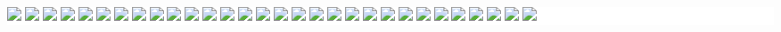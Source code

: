<a href="https://opencollective.com/laradock/tiers/awesome-backers/59/website" target="_blank"><img src="https://opencollective.com/laradock/tiers/awesome-backers/59/avatar.svg?isActive=true"></a>
<a href="https://opencollective.com/laradock/tiers/awesome-backers/60/website" target="_blank"><img src="https://opencollective.com/laradock/tiers/awesome-backers/60/avatar.svg?isActive=true"></a>
<a href="https://opencollective.com/laradock/tiers/awesome-backers/61/website" target="_blank"><img src="https://opencollective.com/laradock/tiers/awesome-backers/61/avatar.svg?isActive=true"></a>
<a href="https://opencollective.com/laradock/tiers/awesome-backers/62/website" target="_blank"><img src="https://opencollective.com/laradock/tiers/awesome-backers/62/avatar.svg?isActive=true"></a>
<a href="https://opencollective.com/laradock/tiers/awesome-backers/63/website" target="_blank"><img src="https://opencollective.com/laradock/tiers/awesome-backers/63/avatar.svg?isActive=true"></a>
<a href="https://opencollective.com/laradock/tiers/awesome-backers/64/website" target="_blank"><img src="https://opencollective.com/laradock/tiers/awesome-backers/64/avatar.svg?isActive=true"></a>
<a href="https://opencollective.com/laradock/tiers/awesome-backers/65/website" target="_blank"><img src="https://opencollective.com/laradock/tiers/awesome-backers/65/avatar.svg?isActive=true"></a>
<a href="https://opencollective.com/laradock/tiers/awesome-backers/66/website" target="_blank"><img src="https://opencollective.com/laradock/tiers/awesome-backers/66/avatar.svg?isActive=true"></a>
<a href="https://opencollective.com/laradock/tiers/awesome-backers/67/website" target="_blank"><img src="https://opencollective.com/laradock/tiers/awesome-backers/67/avatar.svg?isActive=true"></a>
<a href="https://opencollective.com/laradock/tiers/awesome-backers/68/website" target="_blank"><img src="https://opencollective.com/laradock/tiers/awesome-backers/68/avatar.svg?isActive=true"></a>
<a href="https://opencollective.com/laradock/tiers/awesome-backers/69/website" target="_blank"><img src="https://opencollective.com/laradock/tiers/awesome-backers/69/avatar.svg?isActive=true"></a>
<a href="https://opencollective.com/laradock/tiers/awesome-backers/70/website" target="_blank"><img src="https://opencollective.com/laradock/tiers/awesome-backers/70/avatar.svg?isActive=true"></a>
<a href="https://opencollective.com/laradock/tiers/awesome-backers/71/website" target="_blank"><img src="https://opencollective.com/laradock/tiers/awesome-backers/71/avatar.svg?isActive=true"></a>
<a href="https://opencollective.com/laradock/tiers/awesome-backers/72/website" target="_blank"><img src="https://opencollective.com/laradock/tiers/awesome-backers/72/avatar.svg?isActive=true"></a>
<a href="https://opencollective.com/laradock/tiers/awesome-backers/73/website" target="_blank"><img src="https://opencollective.com/laradock/tiers/awesome-backers/73/avatar.svg?isActive=true"></a>
<a href="https://opencollective.com/laradock/tiers/awesome-backers/74/website" target="_blank"><img src="https://opencollective.com/laradock/tiers/awesome-backers/74/avatar.svg?isActive=true"></a>
<a href="https://opencollective.com/laradock/tiers/awesome-backers/75/website" target="_blank"><img src="https://opencollective.com/laradock/tiers/awesome-backers/75/avatar.svg?isActive=true"></a>
<a href="https://opencollective.com/laradock/tiers/awesome-backers/76/website" target="_blank"><img src="https://opencollective.com/laradock/tiers/awesome-backers/76/avatar.svg?isActive=true"></a>
<a href="https://opencollective.com/laradock/tiers/awesome-backers/77/website" target="_blank"><img src="https://opencollective.com/laradock/tiers/awesome-backers/77/avatar.svg?isActive=true"></a>
<a href="https://opencollective.com/laradock/tiers/awesome-backers/78/website" target="_blank"><img src="https://opencollective.com/laradock/tiers/awesome-backers/78/avatar.svg?isActive=true"></a>
<a href="https://opencollective.com/laradock/tiers/awesome-backers/79/website" target="_blank"><img src="https://opencollective.com/laradock/tiers/awesome-backers/79/avatar.svg?isActive=true"></a>
<a href="https://opencollective.com/laradock/tiers/awesome-backers/80/website" target="_blank"><img src="https://opencollective.com/laradock/tiers/awesome-backers/80/avatar.svg?isActive=true"></a>
<a href="https://opencollective.com/laradock/tiers/awesome-backers/81/website" target="_blank"><img src="https://opencollective.com/laradock/tiers/awesome-backers/81/avatar.svg?isActive=true"></a>
<a href="https://opencollective.com/laradock/tiers/awesome-backers/82/website" target="_blank"><img src="https://opencollective.com/laradock/tiers/awesome-backers/82/avatar.svg?isActive=true"></a>
<a href="https://opencollective.com/laradock/tiers/awesome-backers/83/website" target="_blank"><img src="https://opencollective.com/laradock/tiers/awesome-backers/83/avatar.svg?isActive=true"></a>
<a href="https://opencollective.com/laradock/tiers/awesome-backers/84/website" target="_blank"><img src="https://opencollective.com/laradock/tiers/awesome-backers/84/avatar.svg?isActive=true"></a>
<a href="https://opencollective.com/laradock/tiers/awesome-backers/85/website" target="_blank"><img src="https://opencollective.com/laradock/tiers/awesome-backers/85/avatar.svg?isActive=true"></a>
<a href="https://opencollective.com/laradock/tiers/awesome-backers/86/website" target="_blank"><img src="https://opencollective.com/laradock/tiers/awesome-backers/86/avatar.svg?isActive=true"></a>
<a href="https://opencollective.com/laradock/tiers/awesome-backers/87/website" target="_blank"><img src="https://opencollective.com/laradock/tiers/awesome-backers/87/avatar.svg?isActive=true"></a>
<a href="https://opencollective.com/laradock/tiers/awesome-backers/88/website" target="_blank"><img src="https://opencollective.com/laradock/tiers/awesome-backers/88/avatar.svg?isActive=true"></a>